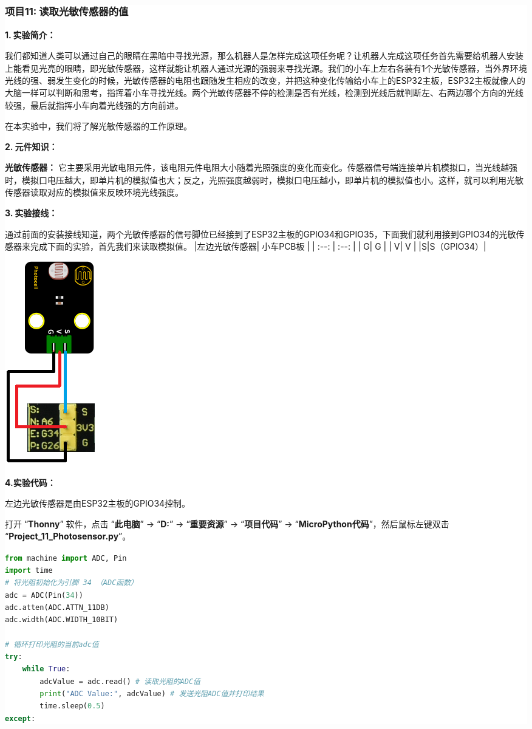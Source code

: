 

### 项目11: 读取光敏传感器的值

 **1. 实验简介：**

我们都知道人类可以通过自己的眼睛在黑暗中寻找光源，那么机器人是怎样完成这项任务呢？让机器人完成这项任务首先需要给机器人安装上能看见光亮的眼睛，即光敏传感器，这样就能让机器人通过光源的强弱来寻找光源。我们的小车上左右各装有1个光敏传感器，当外界环境光线的强、弱发生变化的时候，光敏传感器的电阻也跟随发生相应的改变，并把这种变化传输给小车上的ESP32主板，ESP32主板就像人的大脑一样可以判断和思考，指挥着小车寻找光线。两个光敏传感器不停的检测是否有光线，检测到光线后就判断左、右两边哪个方向的光线较强，最后就指挥小车向着光线强的方向前进。

在本实验中，我们将了解光敏传感器的工作原理。

 **2. 元件知识：**

**光敏传感器：** 它主要采用光敏电阻元件，该电阻元件电阻大小随着光照强度的变化而变化。传感器信号端连接单片机模拟口，当光线越强时，模拟口电压越大，即单片机的模拟值也大；反之，光照强度越弱时，模拟口电压越小，即单片机的模拟值也小。这样，就可以利用光敏传感器读取对应的模拟值来反映环境光线强度。

 **3. 实验接线：**

通过前面的安装接线知道，两个光敏传感器的信号脚位已经接到了ESP32主板的GPIO34和GPIO35，下面我们就利用接到GPIO34的光敏传感器来完成下面的实验，首先我们来读取模拟值。
|左边光敏传感器| 小车PCB板 |
| :--: | :--: |
| G| G |
| V| V |
|S|S（GPIO34）|

![Img](./media/img-20230508101203.png)

 **4.实验代码：**

左边光敏传感器是由ESP32主板的GPIO34控制。

打开 “**Thonny**” 软件，点击 “**此电脑**” → “**D:**” → “**重要资源**” → “**项目代码**” → “**MicroPython代码**”，然后鼠标左键双击 “**Project_11_Photosensor.py**”。

```python
from machine import ADC, Pin
import time
# 将光阻初始化为引脚 34 （ADC函数）
adc = ADC(Pin(34))
adc.atten(ADC.ATTN_11DB)
adc.width(ADC.WIDTH_10BIT)

# 循环打印光阻的当前adc值
try:
    while True:
        adcValue = adc.read() # 读取光阻的ADC值
        print("ADC Value:", adcValue) # 发送光阻ADC值并打印结果
        time.sleep(0.5)
except:
```